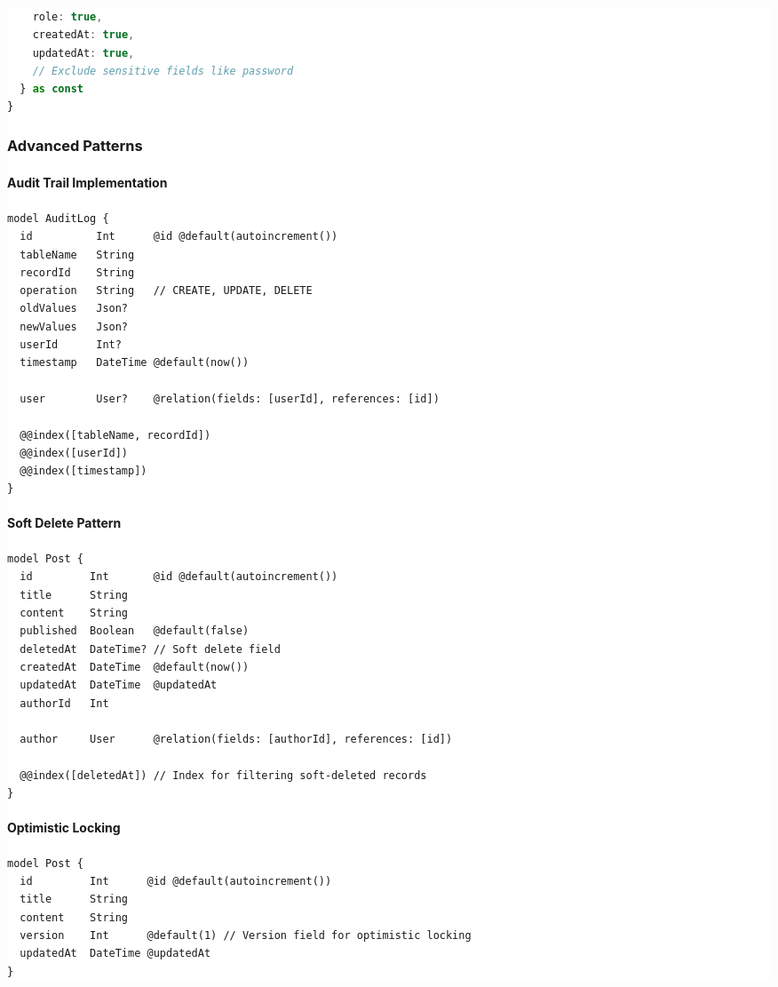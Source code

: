 ```typescript
    role: true,
    createdAt: true,
    updatedAt: true,
    // Exclude sensitive fields like password
  } as const
}
```

### Advanced Patterns

#### Audit Trail Implementation
```prisma
model AuditLog {
  id          Int      @id @default(autoincrement())
  tableName   String
  recordId    String
  operation   String   // CREATE, UPDATE, DELETE
  oldValues   Json?
  newValues   Json?
  userId      Int?
  timestamp   DateTime @default(now())
  
  user        User?    @relation(fields: [userId], references: [id])
  
  @@index([tableName, recordId])
  @@index([userId])
  @@index([timestamp])
}
```

#### Soft Delete Pattern
```prisma
model Post {
  id         Int       @id @default(autoincrement())
  title      String
  content    String
  published  Boolean   @default(false)
  deletedAt  DateTime? // Soft delete field
  createdAt  DateTime  @default(now())
  updatedAt  DateTime  @updatedAt
  authorId   Int
  
  author     User      @relation(fields: [authorId], references: [id])
  
  @@index([deletedAt]) // Index for filtering soft-deleted records
}
```

#### Optimistic Locking
```prisma
model Post {
  id         Int      @id @default(autoincrement())
  title      String
  content    String
  version    Int      @default(1) // Version field for optimistic locking
  updatedAt  DateTime @updatedAt
}
```
